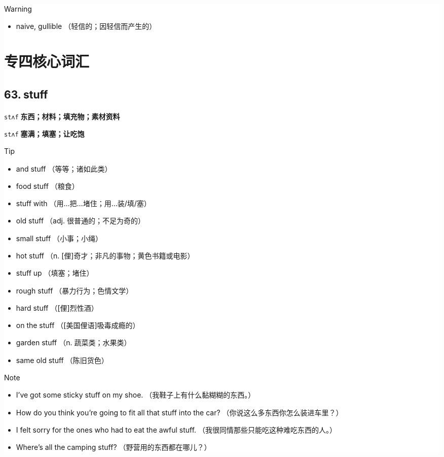 > [!WARNING]
>
> - naive, gullible （轻信的；因轻信而产生的）
>

# 专四核心词汇

## 63. stuff

`stʌf`  **东西；材料；填充物；素材资料**

`stʌf`  **塞满；填塞；让吃饱**

> [!TIP]
>
> - and stuff （等等；诸如此类）
>
> - food stuff （粮食）
>
> - stuff with （用…把…堵住；用…装/填/塞）
>
> - old stuff （adj. 很普通的；不足为奇的）
>
> - small stuff （小事；小绳）
>
> - hot stuff （n. [俚]奇才；非凡的事物；黄色书籍或电影）
>
> - stuff up （填塞；堵住）
>
> - rough stuff （暴力行为；色情文学）
>
> - hard stuff （[俚]烈性酒）
>
> - on the stuff （[美国俚语]吸毒成瘾的）
>
> - garden stuff （n. 蔬菜类；水果类）
>
> - same old stuff （陈旧货色）
>

> [!NOTE]
>
> - I’ve got some sticky stuff on my shoe. （我鞋子上有什么黏糊糊的东西。）
>
> - How do you think you’re going to fit all that stuff into the car? （你说这么多东西你怎么装进车里？）
>
> - I felt sorry for the ones who had to eat the awful stuff. （我很同情那些只能吃这种难吃东西的人。）
>
> - Where’s all the camping stuff? （野营用的东西都在哪儿？）
>
